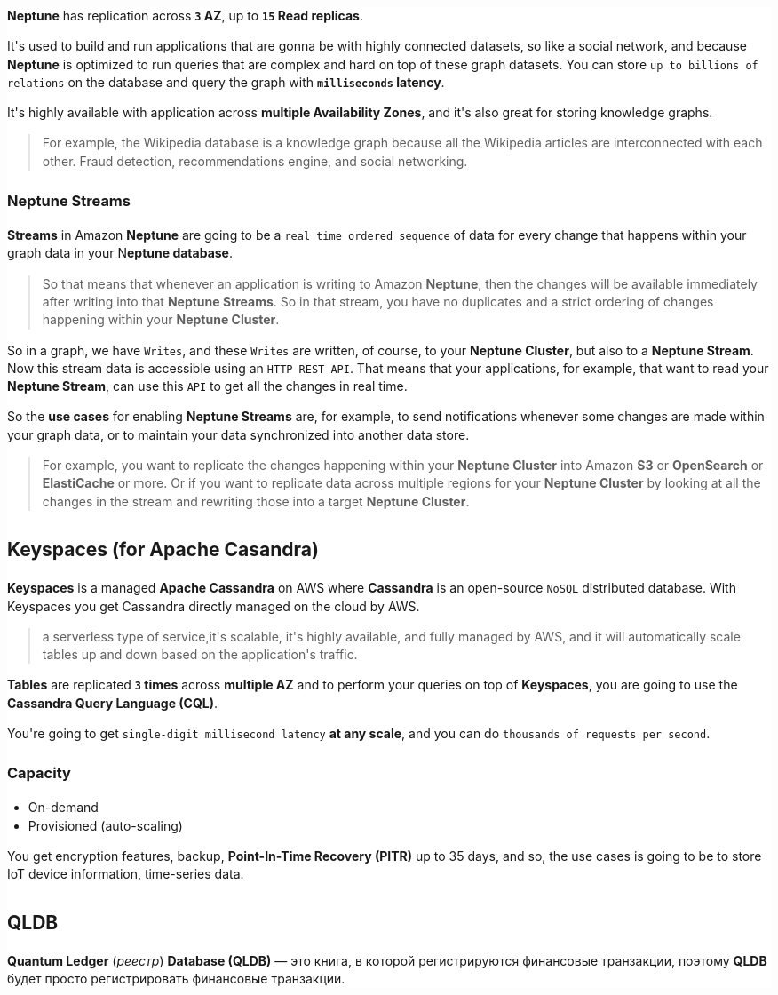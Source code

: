 **Neptune** has replication across **`3` AZ**, up to **`15` Read replicas**.

It's used to build and run applications that are gonna be with highly connected datasets, so like a social network, and because **Neptune** is optimized to run queries that are complex and hard on top of these graph datasets. You can store `up to billions of relations` on the database and query the graph with **`milliseconds` latency**.

It's highly available with application across **multiple Availability Zones**, and it's also great for storing knowledge graphs. 
> For example, the Wikipedia database is a knowledge graph because all the Wikipedia articles are interconnected with each other. Fraud detection, recommendations engine, and social networking.

### Neptune Streams
**Streams** in Amazon **Neptune** are going to be a `real time ordered sequence` of data for every change that happens within your graph data in your N**eptune database**.
> So that means that whenever an application is writing to Amazon **Neptune**, then the changes will be available immediately after writing into that **Neptune Streams**. So in that stream, you have no duplicates and a strict ordering of changes happening within your **Neptune Cluster**.

So in a graph, we have `Writes`, and these `Writes` are written, of course, to your **Neptune Cluster**, but also to a **Neptune Stream**. Now this stream data is accessible using an `HTTP REST API`. That means that your applications, for example, that want to read your **Neptune Stream**, can use this `API` to get all the changes in real time. 

So the **use cases** for enabling **Neptune Streams** are, for example, to send notifications whenever some changes are made within your graph data, or to maintain your data synchronized into another data store.
> For example, you want to replicate the changes happening within your **Neptune Cluster** into Amazon **S3** or **OpenSearch** or **ElastiCache** or more. Or if you want to replicate data across multiple regions for your **Neptune Cluster** by looking at all the changes in the stream and rewriting those into a target **Neptune Cluster**.

## Keyspaces (for Apache Casandra)
**Keyspaces** is a managed **Apache Cassandra** on AWS where **Cassandra** is an open-source `NoSQL` distributed database. With Keyspaces you get Cassandra directly managed on the cloud by AWS.
> a serverless type of service,it's scalable, it's highly available, and fully managed by AWS, and it will automatically scale tables up and down based on the application's traffic.

**Tables** are replicated **`3` times** across **multiple AZ** and to perform your queries on top of **Keyspaces**, you are going to use the **Cassandra Query Language (CQL)**.

You're going to get `single-digit millisecond latency` **at any scale**, and you can do `thousands of requests per second`.

### Capacity
- On-demand
- Provisioned (auto-scaling)

You get encryption features, backup, **Point-In-Time Recovery (PITR)** up to 35 days, and so, the use cases is going to be to store IoT device information, time-series data.

## QLDB
**Quantum Ledger** (*реестр*) **Database (QLDB)** — это книга, в которой регистрируются финансовые транзакции, поэтому **QLDB** будет просто регистрировать финансовые транзакции.
